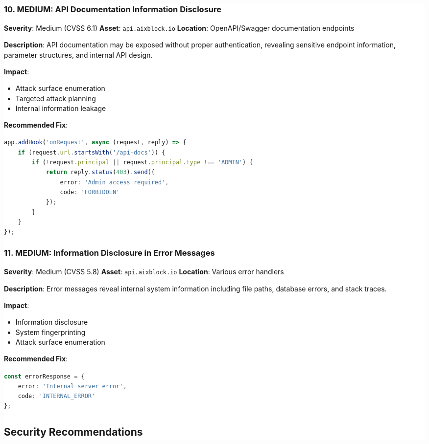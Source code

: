 ### 10. MEDIUM: API Documentation Information Disclosure

**Severity**: Medium (CVSS 6.1)
**Asset**: `api.aixblock.io`
**Location**: OpenAPI/Swagger documentation endpoints

**Description**:
API documentation may be exposed without proper authentication, revealing sensitive endpoint information, parameter structures, and internal API design.

**Impact**:
- Attack surface enumeration
- Targeted attack planning
- Internal information leakage

**Recommended Fix**:
```typescript
app.addHook('onRequest', async (request, reply) => {
    if (request.url.startsWith('/api-docs')) {
        if (!request.principal || request.principal.type !== 'ADMIN') {
            return reply.status(403).send({
                error: 'Admin access required',
                code: 'FORBIDDEN'
            });
        }
    }
});
```

### 11. MEDIUM: Information Disclosure in Error Messages

**Severity**: Medium (CVSS 5.8)
**Asset**: `api.aixblock.io`
**Location**: Various error handlers

**Description**:
Error messages reveal internal system information including file paths, database errors, and stack traces.

**Impact**:
- Information disclosure
- System fingerprinting
- Attack surface enumeration

**Recommended Fix**:
```typescript
const errorResponse = {
    error: 'Internal server error',
    code: 'INTERNAL_ERROR'
};
```

## Security Recommendations

